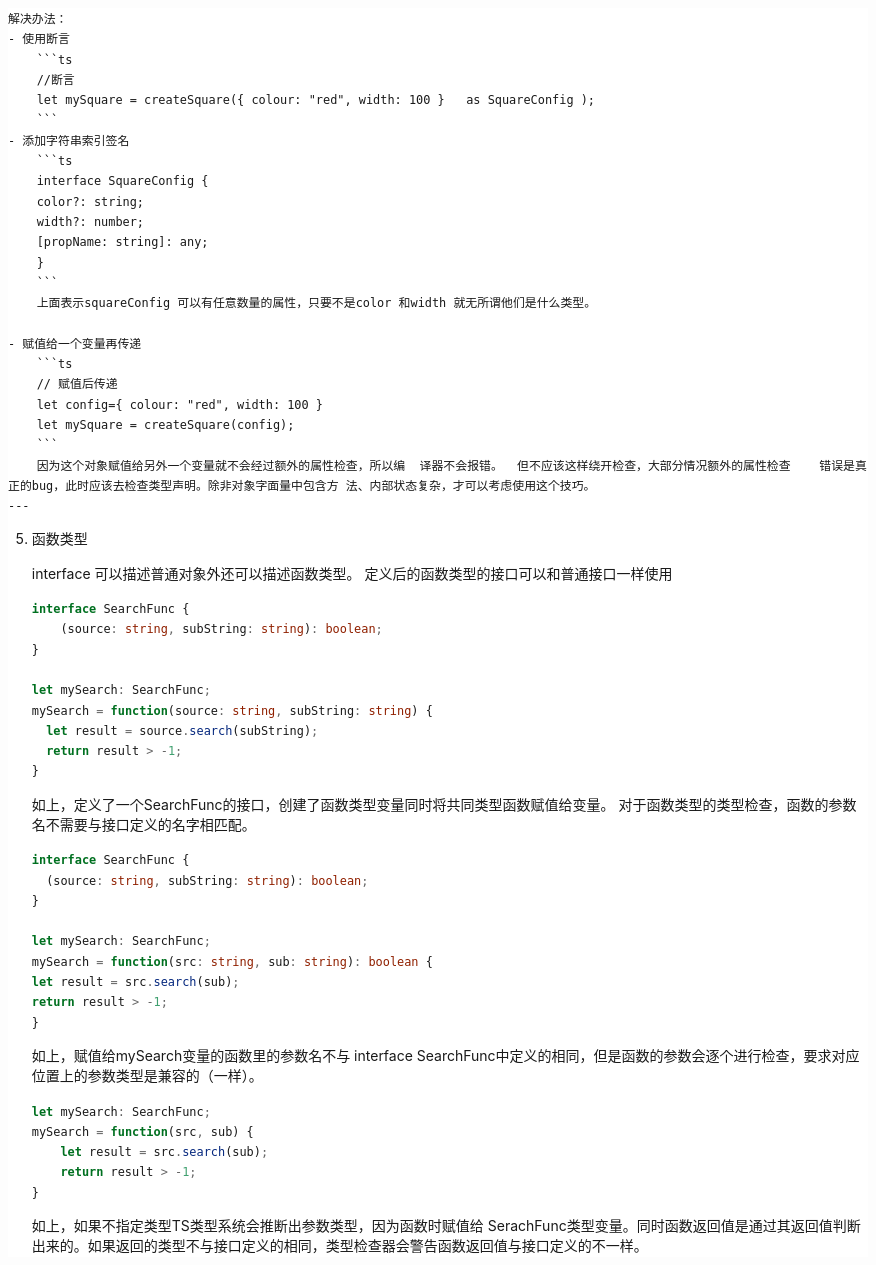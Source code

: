     解决办法：
    - 使用断言
        ```ts
        //断言
        let mySquare = createSquare({ colour: "red", width: 100 }   as SquareConfig );
        ```
    - 添加字符串索引签名
        ```ts
        interface SquareConfig {
        color?: string;
        width?: number;
        [propName: string]: any;
        }
        ```
        上面表示squareConfig 可以有任意数量的属性，只要不是color 和width 就无所谓他们是什么类型。

    - 赋值给一个变量再传递
        ```ts
        // 赋值后传递
        let config={ colour: "red", width: 100 }
        let mySquare = createSquare(config);
        ```
        因为这个对象赋值给另外一个变量就不会经过额外的属性检查，所以编  译器不会报错。  但不应该这样绕开检查，大部分情况额外的属性检查    错误是真正的bug，此时应该去检查类型声明。除非对象字面量中包含方 法、内部状态复杂，才可以考虑使用这个技巧。
    ---
5. 函数类型

    interface 可以描述普通对象外还可以描述函数类型。 定义后的函数类型的接口可以和普通接口一样使用
    ```ts
    interface SearchFunc {
        (source: string, subString: string): boolean;
    }

    let mySearch: SearchFunc;
    mySearch = function(source: string, subString: string) {
      let result = source.search(subString);
      return result > -1;
    }
    ```
    如上，定义了一个SearchFunc的接口，创建了函数类型变量同时将共同类型函数赋值给变量。
    对于函数类型的类型检查，函数的参数名不需要与接口定义的名字相匹配。
      ```ts
    interface SearchFunc {
        (source: string, subString: string): boolean;
    }

    let mySearch: SearchFunc;
    mySearch = function(src: string, sub: string): boolean {
    let result = src.search(sub);
    return result > -1;
    }
      ```
    如上，赋值给mySearch变量的函数里的参数名不与 interface SearchFunc中定义的相同，但是函数的参数会逐个进行检查，要求对应位置上的参数类型是兼容的（一样）。
    ```ts
    let mySearch: SearchFunc;
    mySearch = function(src, sub) {
        let result = src.search(sub);
        return result > -1;
    }
    ```
    如上，如果不指定类型TS类型系统会推断出参数类型，因为函数时赋值给 SerachFunc类型变量。同时函数返回值是通过其返回值判断出来的。如果返回的类型不与接口定义的相同，类型检查器会警告函数返回值与接口定义的不一样。
    